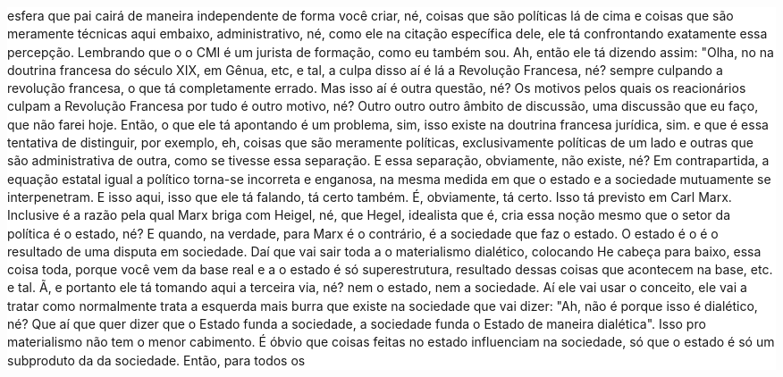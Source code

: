 esfera que pai cairá de maneira
independente de forma você criar, né,
coisas que são políticas lá de cima e
coisas que são meramente técnicas aqui
embaixo, administrativo, né, como ele na
citação específica dele, ele tá
confrontando exatamente essa percepção.
Lembrando que o o CMI é um jurista de
formação, como eu também sou. Ah, então
ele tá dizendo assim: "Olha, no na
doutrina francesa do século XIX, em
Gênua, etc, e tal, a culpa disso aí é lá
a Revolução Francesa, né? sempre
culpando a revolução francesa, o que tá
completamente errado. Mas isso aí é
outra questão, né? Os motivos pelos
quais os reacionários culpam a Revolução
Francesa por tudo é outro motivo, né?
Outro outro outro âmbito de discussão,
uma discussão que eu faço, que não farei
hoje. Então, o que ele tá apontando é um
problema, sim, isso existe na doutrina
francesa jurídica, sim. e que é essa
tentativa de distinguir, por exemplo,
eh, coisas que são meramente políticas,
exclusivamente políticas de um lado e
outras que são administrativa de outra,
como se tivesse essa separação. E essa
separação, obviamente, não existe, né?
Em contrapartida, a equação estatal
igual a político torna-se incorreta e
enganosa, na mesma medida em que o
estado e a sociedade mutuamente se
interpenetram. E isso aqui, isso que ele
tá falando, tá certo também. É,
obviamente, tá certo. Isso tá previsto
em Carl Marx. Inclusive é a razão pela
qual Marx briga com Heigel, né, que
Hegel, idealista que é, cria essa noção
mesmo que o setor da política é o
estado, né? E quando, na verdade, para
Marx é o contrário, é a sociedade que
faz o estado. O estado é o é o resultado
de uma disputa em sociedade. Daí que vai
sair toda a o materialismo dialético,
colocando He cabeça para baixo, essa
coisa toda, porque você vem da base real
e a o estado é só superestrutura,
resultado dessas coisas que acontecem na
base, etc. e tal. Ã, e portanto ele tá
tomando aqui a terceira via, né? nem o
estado, nem a sociedade. Aí ele vai usar
o conceito, ele vai a tratar como
normalmente trata a esquerda mais burra
que existe na sociedade que vai dizer:
"Ah, não é porque isso é dialético, né?
Que aí que quer dizer que o Estado funda
a sociedade, a sociedade funda o Estado
de maneira dialética".
Isso pro materialismo não tem o menor
cabimento. É óbvio que coisas feitas no
estado influenciam na sociedade, só que
o estado é só um subproduto da da
sociedade. Então, para todos os